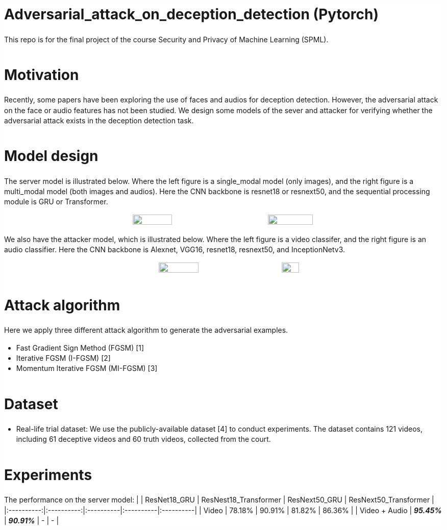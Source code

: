# Adversarial_attack_on_deception_detection (Pytorch)
This repo is for the final project of the course Security and Privacy of Machine Learning (SPML).

# Motivation
Recently, some papers have been exploring the use of faces and audios for deception detection. However, the adversarial attack on the face or audio features has not been studied. We design some models of the sever and attacker for verifying whether the adversarial attack exists in the deception detection task. 

# Model design
The server model is illustrated below. Where the left figure is a single_modal model (only images), and the right figure is a multi_modal model (both images and audios). Here the CNN backbone is resnet18 or resnext50, and the sequential processing module is GRU or Transformer.
<p align="center">
<img src="https://github.com/come880412/Adversarial_attack_on_deception_detection/blob/main/images/server_model.jpg" width=30% height=30%>
  <img src="https://github.com/come880412/Adversarial_attack_on_deception_detection/blob/main/images/sever_multi_modal_model.jpg" width=32% height=32%>
</p>
We also have the attacker model, which is illustrated below. Where the left figure is a video classifer, and the right figure is an audio classifier. Here the CNN backbone is Alexnet, VGG16, resnet18, resnext50, and InceptionNetv3.
<p align="center">
  <img src="https://github.com/come880412/Adversarial_attack_on_deception_detection/blob/main/images/Attacker_image_model.jpg" width=30% height=30%>
  <img src="https://github.com/come880412/Adversarial_attack_on_deception_detection/blob/main/images/Attacker_audio_model.jpg" width=20% height=20%>
</p>

# Attack algorithm
Here we apply three different attack algorithm to generate the adversarial examples.
- Fast Gradient Sign Method (FGSM) [1]
- Iterative FGSM (I-FGSM) [2]
- Momentum Iterative FGSM (MI-FGSM) [3]

# Dataset
- Real-life trial dataset: We use the publicly-available dataset [4] to conduct experiments. The dataset contains 121 videos, including 61 deceptive videos and 60 truth videos, collected from the court. 

# Experiments
The performance on the server model:
| | ResNet18_GRU | ResNest18_Transformer | ResNext50_GRU | ResNext50_Transformer |
|:----------:|:----------:|:----------|:----------|:----------|
| Video | 78.18% | 90.91% | 81.82% | 86.36% |
| Video + Audio | _**95.45%**_ | _**90.91%**_ | - | - |
